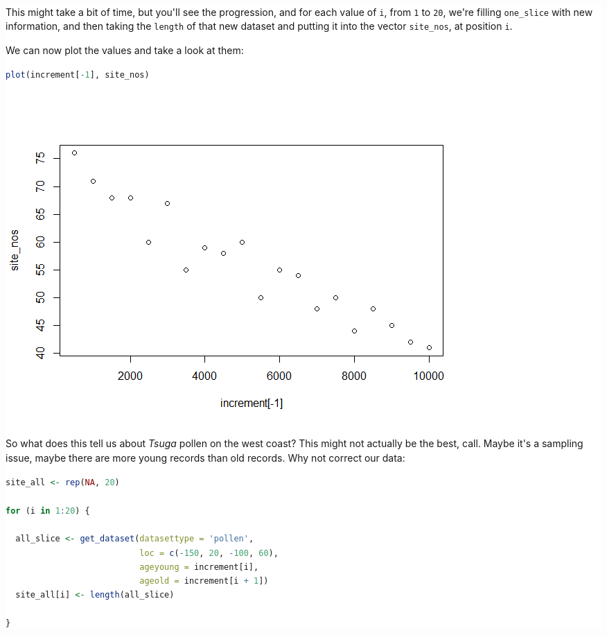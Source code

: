 
This might take a bit of time, but you'll see the progression, and for each value of `i`, from `1` to `20`, we're filling `one_slice` with new information, and then taking the `length` of that new dataset and putting it into the vector `site_nos`, at position `i`.

We can now plot the values and take a look at them:


```r
plot(increment[-1], site_nos)
```

![](Neotoma_Lesson_files/figure-html/unnamed-chunk-11-1.png)

So what does this tell us about *Tsuga* pollen on the west coast?  This might not actually be the best, call.  Maybe it's a sampling issue, maybe there are more young records than old records.  Why not correct our data:



```r
site_all <- rep(NA, 20)

for (i in 1:20) {
  
  all_slice <- get_dataset(datasettype = 'pollen', 
                           loc = c(-150, 20, -100, 60), 
                           ageyoung = increment[i], 
                           ageold = increment[i + 1])
  site_all[i] <- length(all_slice)
  
}
```
